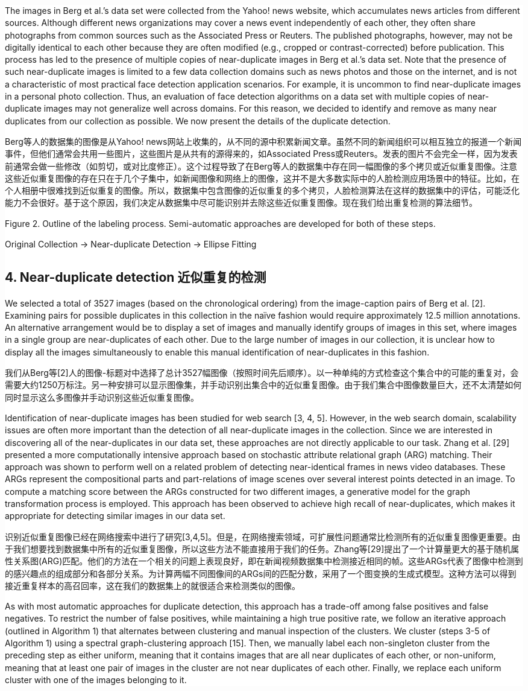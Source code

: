 The images in Berg et al.’s data set were collected from the Yahoo! news website, which accumulates news articles from different sources. Although different news organizations may cover a news event independently of each other, they often share photographs from common sources such as the Associated Press or Reuters. The published photographs, however, may not be digitally identical to each other because they are often modified (e.g., cropped or contrast-corrected) before publication. This process has led to the presence of multiple copies of near-duplicate images in Berg et al.’s data set. Note that the presence of such near-duplicate images is limited to a few data collection domains such as news photos and those on the internet, and is not a characteristic of most practical face detection application scenarios. For example, it is uncommon to find near-duplicate images in a personal photo collection. Thus, an evaluation of face detection algorithms on a data set with multiple copies of near-duplicate images may not generalize well across domains. For this reason, we decided to identify and remove as many near duplicates from our collection as possible. We now present the details of the duplicate detection.

Berg等人的数据集的图像是从Yahoo! news网站上收集的，从不同的源中积累新闻文章。虽然不同的新闻组织可以相互独立的报道一个新闻事件，但他们通常会共用一些图片，这些图片是从共有的源得来的，如Associated Press或Reuters。发表的图片不会完全一样，因为发表前通常会做一些修改（如剪切，或对比度修正）。这个过程导致了在Berg等人的数据集中存在同一幅图像的多个拷贝或近似重复图像。注意这些近似重复图像的存在只在于几个子集中，如新闻图像和网络上的图像，这并不是大多数实际中的人脸检测应用场景中的特征。比如，在个人相册中很难找到近似重复的图像。所以，数据集中包含图像的近似重复的多个拷贝，人脸检测算法在这样的数据集中的评估，可能泛化能力不会很好。基于这个原因，我们决定从数据集中尽可能识别并去除这些近似重复图像。现在我们给出重复检测的算法细节。

Figure 2. Outline of the labeling process. Semi-automatic approaches are developed for both of these steps.

Original Collection -> Near-duplicate Detection -> Ellipse Fitting

## 4. Near-duplicate detection 近似重复的检测

We selected a total of 3527 images (based on the chronological ordering) from the image-caption pairs of Berg et al. [2]. Examining pairs for possible duplicates in this collection in the naı̈ve fashion would require approximately 12.5 million annotations. An alternative arrangement would be to display a set of images and manually identify groups of images in this set, where images in a single group are near-duplicates of each other. Due to the large number of images in our collection, it is unclear how to display all the images simultaneously to enable this manual identification of near-duplicates in this fashion.

我们从Berg等[2]人的图像-标题对中选择了总计3527幅图像（按照时间先后顺序）。以一种单纯的方式检查这个集合中的可能的重复对，会需要大约1250万标注。另一种安排可以显示图像集，并手动识别出集合中的近似重复图像。由于我们集合中图像数量巨大，还不太清楚如何同时显示这么多图像并手动识别这些近似重复图像。

Identification of near-duplicate images has been studied for web search [3, 4, 5]. However, in the web search domain, scalability issues are often more important than the detection of all near-duplicate images in the collection. Since we are interested in discovering all of the near-duplicates in our data set, these approaches are not directly applicable to our task. Zhang et al. [29] presented a more computationally intensive approach based on stochastic attribute relational graph (ARG) matching. Their approach was shown to perform well on a related problem of detecting near-identical frames in news video databases. These ARGs represent the compositional parts and part-relations of image scenes over several interest points detected in an image. To compute a matching score between the ARGs constructed for two different images, a generative model for the graph transformation process is employed. This approach has been observed to achieve high recall of near-duplicates, which makes it appropriate for detecting similar images in our data set.

识别近似重复图像已经在网络搜索中进行了研究[3,4,5]。但是，在网络搜索领域，可扩展性问题通常比检测所有的近似重复图像更重要。由于我们想要找到数据集中所有的近似重复图像，所以这些方法不能直接用于我们的任务。Zhang等[29]提出了一个计算量更大的基于随机属性关系图(ARG)匹配。他们的方法在一个相关的问题上表现良好，即在新闻视频数据集中检测接近相同的帧。这些ARGs代表了图像中检测到的感兴趣点的组成部分和各部分关系。为计算两幅不同图像间的ARGs间的匹配分数，采用了一个图变换的生成式模型。这种方法可以得到接近重复样本的高召回率，这在我们的数据集上的就很适合来检测类似的图像。

As with most automatic approaches for duplicate detection, this approach has a trade-off among false positives and false negatives. To restrict the number of false positives, while maintaining a high true positive rate, we follow an iterative approach (outlined in Algorithm 1) that alternates between clustering and manual inspection of the clusters. We cluster (steps 3-5 of Algorithm 1) using a spectral graph-clustering approach [15]. Then, we manually label each non-singleton cluster from the preceding step as either uniform, meaning that it contains images that are all near duplicates of each other, or non-uniform, meaning that at least one pair of images in the cluster are not near duplicates of each other. Finally, we replace each uniform cluster with one of the images belonging to it.
